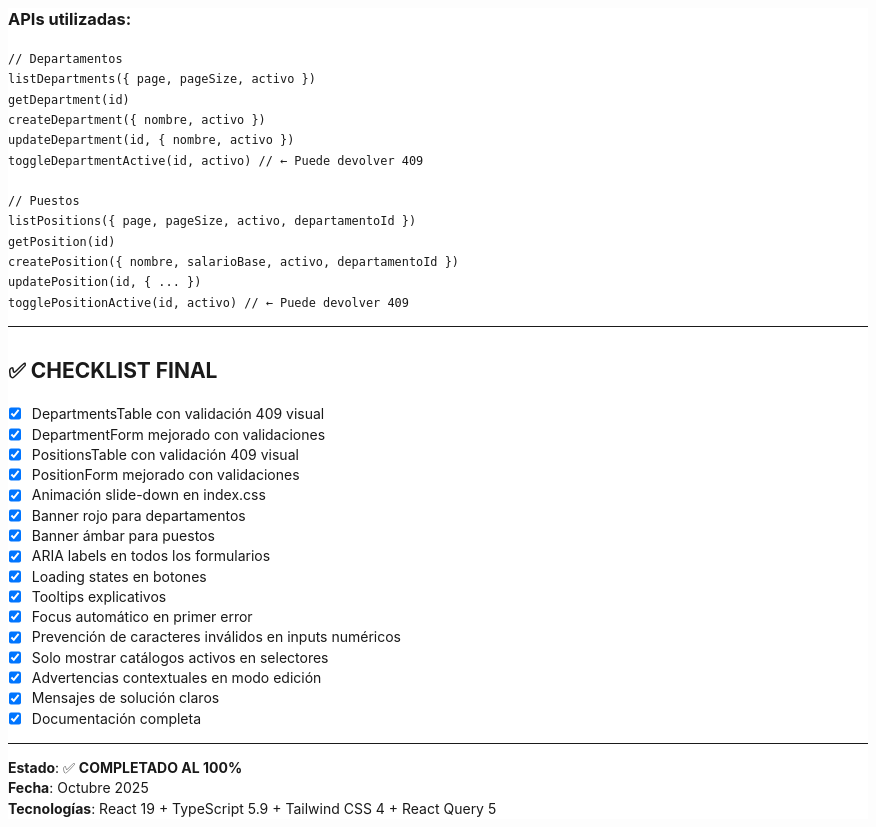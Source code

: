 ### APIs utilizadas:
```tsx
// Departamentos
listDepartments({ page, pageSize, activo })
getDepartment(id)
createDepartment({ nombre, activo })
updateDepartment(id, { nombre, activo })
toggleDepartmentActive(id, activo) // ← Puede devolver 409

// Puestos
listPositions({ page, pageSize, activo, departamentoId })
getPosition(id)
createPosition({ nombre, salarioBase, activo, departamentoId })
updatePosition(id, { ... })
togglePositionActive(id, activo) // ← Puede devolver 409
```

---

## ✅ CHECKLIST FINAL

- [x] DepartmentsTable con validación 409 visual
- [x] DepartmentForm mejorado con validaciones
- [x] PositionsTable con validación 409 visual
- [x] PositionForm mejorado con validaciones
- [x] Animación slide-down en index.css
- [x] Banner rojo para departamentos
- [x] Banner ámbar para puestos
- [x] ARIA labels en todos los formularios
- [x] Loading states en botones
- [x] Tooltips explicativos
- [x] Focus automático en primer error
- [x] Prevención de caracteres inválidos en inputs numéricos
- [x] Solo mostrar catálogos activos en selectores
- [x] Advertencias contextuales en modo edición
- [x] Mensajes de solución claros
- [x] Documentación completa

---

**Estado**: ✅ **COMPLETADO AL 100%**  
**Fecha**: Octubre 2025  
**Tecnologías**: React 19 + TypeScript 5.9 + Tailwind CSS 4 + React Query 5
